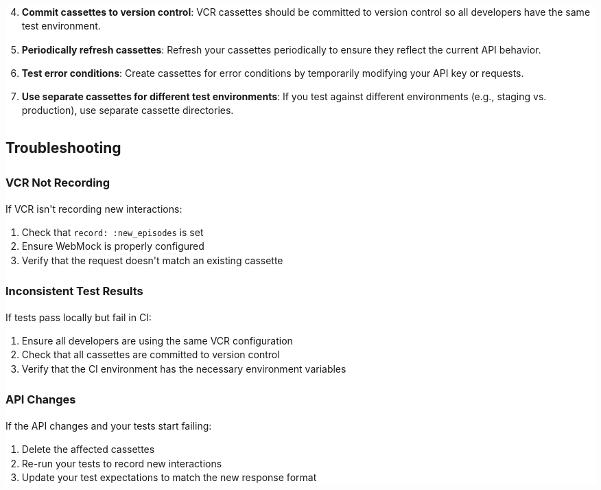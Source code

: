 4. **Commit cassettes to version control**: VCR cassettes should be committed to version control so all developers have the same test environment.

5. **Periodically refresh cassettes**: Refresh your cassettes periodically to ensure they reflect the current API behavior.

6. **Test error conditions**: Create cassettes for error conditions by temporarily modifying your API key or requests.

7. **Use separate cassettes for different test environments**: If you test against different environments (e.g., staging vs. production), use separate cassette directories.

## Troubleshooting

### VCR Not Recording

If VCR isn't recording new interactions:

1. Check that `record: :new_episodes` is set
2. Ensure WebMock is properly configured
3. Verify that the request doesn't match an existing cassette

### Inconsistent Test Results

If tests pass locally but fail in CI:

1. Ensure all developers are using the same VCR configuration
2. Check that all cassettes are committed to version control
3. Verify that the CI environment has the necessary environment variables

### API Changes

If the API changes and your tests start failing:

1. Delete the affected cassettes
2. Re-run your tests to record new interactions
3. Update your test expectations to match the new response format
